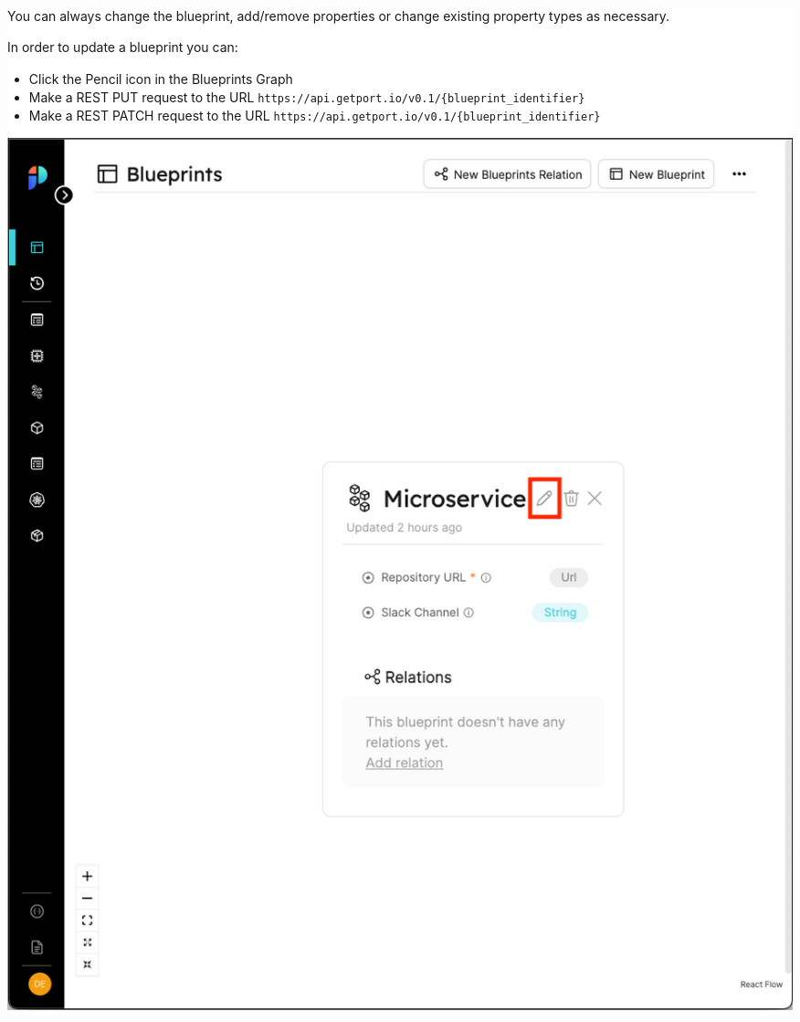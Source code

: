 You can always change the blueprint, add/remove properties or change existing property types as necessary.

In order to update a blueprint you can:

- Click the Pencil icon in the Blueprints Graph
- Make a REST PUT request to the URL `https://api.getport.io/v0.1/{blueprint_identifier}`
- Make a REST PATCH request to the URL `https://api.getport.io/v0.1/{blueprint_identifier}`

![Blueprints Graph edit button marked](../../static/img/platform-overview/port-components/blueprints/blueprintGraphEditButtonMarked.png)
